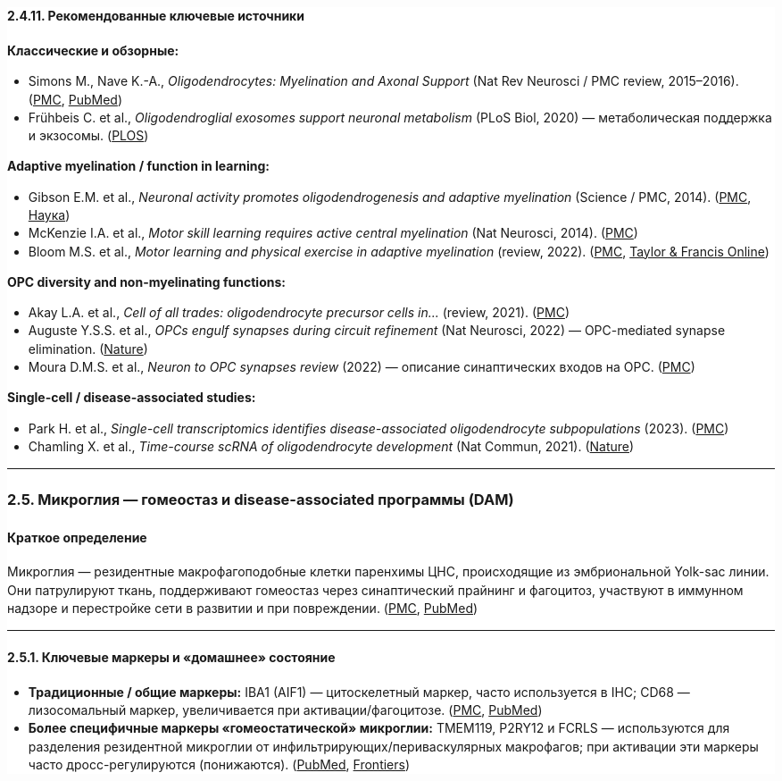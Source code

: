 
#### 2.4.11. Рекомендованные ключевые источники 

**Классические и обзорные:**

* Simons M., Nave K.-A., *Oligodendrocytes: Myelination and Axonal Support* (Nat Rev Neurosci / PMC review, 2015–2016). ([PMC][70], [PubMed][89])
* Frühbeis C. et al., *Oligodendroglial exosomes support neuronal metabolism* (PLoS Biol, 2020) — метаболическая поддержка и экзосомы. ([PLOS][71])

**Adaptive myelination / function in learning:**

* Gibson E.M. et al., *Neuronal activity promotes oligodendrogenesis and adaptive myelination* (Science / PMC, 2014). ([PMC][78], [Наука][79])
* McKenzie I.A. et al., *Motor skill learning requires active central myelination* (Nat Neurosci, 2014). ([PMC][80])
* Bloom M.S. et al., *Motor learning and physical exercise in adaptive myelination* (review, 2022). ([PMC][90], [Taylor & Francis Online][91])

**OPC diversity and non-myelinating functions:**

* Akay L.A. et al., *Cell of all trades: oligodendrocyte precursor cells in...* (review, 2021). ([PMC][72])
* Auguste Y.S.S. et al., *OPCs engulf synapses during circuit refinement* (Nat Neurosci, 2022) — OPC-mediated synapse elimination. ([Nature][77])
* Moura D.M.S. et al., *Neuron to OPC synapses review* (2022) — описание синаптических входов на OPC. ([PMC][76])

**Single-cell / disease-associated studies:**

* Park H. et al., *Single-cell transcriptomics identifies disease-associated oligodendrocyte subpopulations* (2023). ([PMC][83])
* Chamling X. et al., *Time-course scRNA of oligodendrocyte development* (Nat Commun, 2021). ([Nature][84])


[70]: https://pmc.ncbi.nlm.nih.gov/articles/PMC4691794/   "Oligodendrocytes: Myelination and Axonal Support - PMC"
[71]: https://journals.plos.org/plosbiology/article?id=10.1371%2Fjournal.pbio.3000621 "Oligodendrocytes support axonal transport and maintenance ..."
[72]:   https://pmc.ncbi.nlm.nih.gov/articles/PMC7849363/   "Cell of all trades: oligodendrocyte precursor cells in ..."
[73]: https://www.frontiersin.org/journals/cellular-neuroscience/articles/10.3389/fncel.2021.673132/full   "Novel Tools and Investigative Approaches for the Study of ..."
[74]: https://pmc.ncbi.nlm.nih.gov/articles/PMC9561084/   "Development of myelinating glia: An overview - PMC"
[75]: https://addi.ehu.es/bitstream/10810/55992/1/TESIS_PALMA_LEIVA_ANA%20BELEN.pdf   "Signaling pathways in oligodendrocytes to promote myelin remodeling"
[76]: https://pmc.ncbi.nlm.nih.gov/articles/PMC8804499/   "Neuron to Oligodendrocyte Precursor Cell Synapses"
[77]: https://www.nature.com/articles/s41593-022-01170-x   "Oligodendrocyte precursor cells engulf synapses during ..."
[78]: https://pmc.ncbi.nlm.nih.gov/articles/PMC4096908/   "Neuronal Activity Promotes Oligodendrogenesis and ..."
[79]: https://www.science.org/doi/10.1126/science.1252304   "Neuronal Activity Promotes Oligodendrogenesis and ..."
[80]: https://pmc.ncbi.nlm.nih.gov/articles/PMC6324726/   "Motor skill learning requires active central myelination - PMC"
[81]: https://www.researchgate.net/publication/365390700_Adaptive_and_maladaptive_myelination_in_health_and_disease   "Adaptive and maladaptive myelination in health and disease"
[82]: https://pmc.ncbi.nlm.nih.gov/articles/PMC10277468/   "Physical activity and the brain myelin content in humans"
[83]: https://pmc.ncbi.nlm.nih.gov/articles/PMC9925742/   "Single-cell RNA-sequencing identifies disease-associated ..."
[84]: https://www.nature.com/articles/s41467-021-20892-3   "Single-cell transcriptomic reveals molecular diversity and ..."
[85]: https://pmc.ncbi.nlm.nih.gov/articles/PMC12322325/   "Integrative transcriptomic analysis reveals oligodendrocyte ..."
[86]: https://www.nature.com/articles/s41598-024-72311-4   "Transcriptomic changes in oligodendrocyte lineage cells ..."
[87]: https://www.mdpi.com/2073-4409/8/11/1424   "Oligodendrocytes in Development, Myelin Generation and ..."
[88]: https://www.annualreviews.org/content/journals/10.1146/annurev-neuro-112723-025806   "The Many Lives of an Oligodendrocyte Precursor Cell"
[89]: https://pubmed.ncbi.nlm.nih.gov/26101081/   "Oligodendrocytes: Myelination and Axonal Support"
[90]: https://pmc.ncbi.nlm.nih.gov/articles/PMC9158406/   "Motor Learning and Physical Exercise in Adaptive ..."
[91]: https://www.tandfonline.com/doi/full/10.1177/17590914221097510   "Motor Learning and Physical Exercise in Adaptive ..."

---


### 2.5. Микроглия — гомеостаз и disease-associated программы (DAM)

#### Краткое определение

Микроглия — резидентные макрофагоподобные клетки паренхимы ЦНС, происходящие из эмбриональной Yolk-sac линии. Они патрулируют ткань, поддерживают гомеостаз через синаптический прайнинг и фагоцитоз, участвуют в иммунном надзоре и перестройке сети в развитии и при повреждении. ([PMC][92], [PubMed][93])

---

#### 2.5.1. Ключевые маркеры и «домашнее» состояние

* **Традиционные / общие маркеры:** IBA1 (AIF1) — цитоскелетный маркер, часто используется в IHC; CD68 — лизосомальный маркер, увеличивается при активации/фагоцитозе. ([PMC][94], [PubMed][95])
* **Более специфичные маркеры «гомеостатической» микроглии:** TMEM119, P2RY12 и FCRLS — используются для разделения резидентной микроглии от инфильтрирующих/периваскулярных макрофагов; при активации эти маркеры часто дросс-регулируются (понижаются). ([PubMed][95], [Frontiers][96])


[1]: https://www.nature.com/articles/s41591-024-03150-z "A brain cell atlas integrating single-cell transcriptomes ..."
[2]: https://portal.brain-map.org/cell-types/classes "Cell Taxonomies"
[19]: https://www.nature.com/articles/s41591-024-03150-z   "A brain cell atlas integrating single-cell transcriptomes ..."
[20]: https://pmc.ncbi.nlm.nih.gov/articles/PMC7781065/   "Integrated Morphoelectric and Transcriptomic ..."
[21]: https://celltypes.brain-map.org/   "Allen Brain Atlas: Cell Types: Overview"
[22]: https://pmc.ncbi.nlm.nih.gov/articles/PMC7880286/   "Patch-seq: Past, Present, and Future - PMC"
[23]: https://alleninstitute.org/division/brain-science/human-cell-types/   "Human Cell Types"
[24]: https://pmc.ncbi.nlm.nih.gov/articles/PMC10660579/   "Parvalbumin - Positive Neurons in the Neocortex: A Review"
[25]: https://pmc.ncbi.nlm.nih.gov/articles/PMC6745503/   "A single‐cell transcriptome atlas of the adult human retina"
[26]: https://www.cell.com/cell-genomics/fulltext/S2666-979X%2823%2900064-2   "A multi-omics atlas of the human retina at single- ..."
[27]: https://www.nature.com/articles/s41467-024-50853-5   "Single cell dual-omic atlas of the human developing retina"
[28]: https://pmc.ncbi.nlm.nih.gov/articles/PMC11071618/   "An integrated single-nucleus and spatial transcriptomics ..."
[29]: https://www.nature.com/articles/s41593-025-02022-0   "An integrated single-nucleus and spatial transcriptomics ..."
[30]: https://link.springer.com/article/10.1007/s10571-023-01436-3   "Patch-seq: Advances and Biological Applications"
[31]: https://pmc.ncbi.nlm.nih.gov/articles/PMC2868386/   "Petilla terminology: nomenclature of features of GABAergic ..."
[32]: https://www.science.org/doi/10.1126/science.adf6484   "Signature morphoelectric properties of diverse GABAergic ..."
[33]: https://pmc.ncbi.nlm.nih.gov/articles/PMC6290988/   "Development and functional diversification of cortical ..."
[34]: https://www.frontiersin.org/journals/neural-circuits/articles/10.3389/fncir.2023.1172464/full   "Cortical interneurons: fit for function and fit to ..."
[35]: https://www.researchgate.net/publication/310328707_Petilla_terminology_nomenclature_of_features_of_GABAergic_interneurons_of_the_cerebral_cortex   "Petilla terminology: nomenclature of features of GABAergic ..."
[36]: https://www.sciencedirect.com/science/article/pii/S2211124725001561   "Article Distinct roles of PV and Sst interneurons in visually ..."
[37]: https://pmc.ncbi.nlm.nih.gov/articles/PMC9021723/   "The Role of Inhibitory Interneurons in Circuit Assembly and ..."
[38]: https://www.jneurosci.org/content/42/14/2942   "Disinhibitory Circuitry Gates Associative Synaptic Plasticity ..."
[39]: https://pmc.ncbi.nlm.nih.gov/articles/PMC10682383/   "Chandelier cells shine a light on the formation ..."
[40]: https://pmc.ncbi.nlm.nih.gov/articles/PMC7781065/   "Integrated Morphoelectric and Transcriptomic ..."
[41]: https://elifesciences.org/reviewed-preprints/93481   "Specific and comprehensive genetic targeting reveals ..."
[42]: https://www.sciencedirect.com/science/article/pii/S089662732300435X   "Cortical somatostatin interneuron subtypes form cell-type- ..."
[43]: https://pmc.ncbi.nlm.nih.gov/articles/PMC11257522/   "A dendritic substrate for temporal diversity of cortical ..."
[44]: https://www.biorxiv.org/content/10.1101/2023.04.28.538575v1.full-text   "Behavioral strategy shapes activation of the Vip-Sst ..."
[45]: https://gcamp6f.com/2025/06/23/interesting-papers-on-vip-interneurons-in-cortex-and-hippocampus/   "Interesting papers on VIP interneurons in cortex and ..."
[46]: https://pmc.ncbi.nlm.nih.gov/articles/PMC5207343/   "Neurogliaform Cells in Cortical Circuits - PMC"
[47]: https://www.biorxiv.org/content/10.1101/2024.06.05.597539v2.full   "Neurogliaform Cells Exhibit Laminar-specific Responses in ..."
[48]: https://www.science.org/doi/10.1126/science.abo3355   "Neurogliaform cells dynamically decouple neuronal ..."
[49]: https://pmc.ncbi.nlm.nih.gov/articles/PMC10330806/   "Axo-axonic cells in neuropsychiatric disorders"
[50]: https://pubmed.ncbi.nlm.nih.gov/18568015/   "Petilla terminology: nomenclature of features of GABAergic ..."
[51]: https://pmc.ncbi.nlm.nih.gov/articles/PMC9272671/   "Origin, Development, and Synaptogenesis of Cortical ..."
[52]: https://pmc.ncbi.nlm.nih.gov/articles/PMC10643736/   "Astrocytes: new evidence, new models, new roles - PMC"
[53]: https://www.sciencedirect.com/science/article/pii/S0197458024000915   "Region-specific and age-related differences in astrocytes ..."
[54]: https://pmc.ncbi.nlm.nih.gov/articles/PMC11784854/   "Are we there yet? Exploring astrocyte heterogeneity one ..."
[55]: https://www.nature.com/articles/s41586-024-07493-y   "Single-cell atlas of the human brain vasculature across ..."
[56]: https://journals.physiology.org/doi/abs/10.1152/physrev.00042.2016   "Physiology of Astroglia | Physiological Reviews"
[57]: https://pubmed.ncbi.nlm.nih.gov/9778565/   "Evidence supporting the existence of an activity-dependent ..."
[58]: https://pmc.ncbi.nlm.nih.gov/articles/PMC9804080/   "Brain Energy Metabolism: Astrocytes in Neurodegenerative ..."
[59]: https://www.jneurosci.org/content/43/45/7463   "Astrocytes as Drivers and Disruptors of Behavior"
[60]: https://www.frontiersin.org/journals/network-physiology/articles/10.3389/fnetp.2023.1205544/full   "Astrocytic modulation of neuronal signalling"
[61]: https://pmc.ncbi.nlm.nih.gov/articles/PMC9995113/   "Loss of aquaporin-4 results in glymphatic system ..."
[62]: https://www.annualreviews.org/content/journals/10.1146/annurev-neuro-112723-031738   "Heterogeneity of Astrocyte Reactivity"
[63]: https://www.biorxiv.org/content/10.1101/2025.02.12.637903v1.full.pdf   "Integrated Cross-Disease Atlas of Human And Mouse ..."
[64]: https://www.researchgate.net/publication/384258673_Are_we_there_yet_Exploring_astrocyte_heterogeneity_one_cell_at_a_time   "Are we there yet? Exploring astrocyte heterogeneity one ..."
[65]: https://www.spandidos-publications.com/10.3892/ijmm.2025.5490   "The role of astrocyte metabolic reprogramming in ischemic ..."
[66]: https://www.cell.com/neuron/fulltext/S0896-6273%2825%2900310-1   "Selective removal of astrocytic PERK protects against ..."
[67]: https://pmc.ncbi.nlm.nih.gov/articles/PMC11662979/   "Aquaporin‐4 activation facilitates glymphatic system ..."
[68]: https://www.cell.com/cell-metabolism/fulltext/S1550-4131%2811%2900420-7   "Brain Energy Metabolism: Focus on Astrocyte-Neuron ..."
[69]: https://www.frontiersin.org/journals/aging-neuroscience/articles/10.3389/fnagi.2023.1179988/full   "The glymphatic system: a new perspective on brain diseases"
[92]: https://pmc.ncbi.nlm.nih.gov/articles/PMC10514343/   "Microglia in neurodegenerative diseases: mechanism and ..."
[93]: https://pubmed.ncbi.nlm.nih.gov/28602351/   "A Unique Microglia Type Associated with Restricting ..."
[94]: https://pmc.ncbi.nlm.nih.gov/articles/PMC10902073/   "Established and emerging techniques for the study ..."
[95]: https://pubmed.ncbi.nlm.nih.gov/35247551/   "Co-expression patterns of microglia markers Iba1, ..."
[96]: https://www.frontiersin.org/journals/cellular-neuroscience/articles/10.3389/fncel.2022.902372/full   "A New Understanding of TMEM119 as a Marker of Microglia"
[97]: https://www.cell.com/fulltext/S0092-8674%2817%2930578-0   "A Unique Microglia Type Associated with Restricting ..."
[98]: https://www.sciencedirect.com/science/article/pii/S0092867418305762   "Disease-Associated Microglia: A Universal Immune Sensor ..."
[99]: https://pmc.ncbi.nlm.nih.gov/articles/PMC11576490/   "Microglia, Trem2, and Neurodegeneration - PMC"
[100]: https://rupress.org/jem/article/218/9/e20202717/212499/Microglia-in-Alzheimer-s-disease-at-single-cell   "Microglia in Alzheimer's disease at single-cell level. Are ..."
[101]: https://pmc.ncbi.nlm.nih.gov/articles/PMC8735255/   "Microglia Heterogeneity in Alzheimer's Disease"
[102]: https://www.jneurosci.org/content/44/50/e1869242024   "The Challenges of Modulating Neuroinflammation in ..."
[103]: https://www.cell.com/immunity/fulltext/S1074-7613%2825%2900181-5?rss=yes "Microglial TMEM119 binds to amyloid-β to promote its ..."
[104]: https://www.nature.com/articles/s41467-025-56124-1   "The Human Microglia Atlas (HuMicA) unravels changes in ..."
[105]: https://www.cell.com/immunity/pdf/S1074-7613%2823%2900533-2.pdf   "Trem2 expression in microglia is required to maintain ..."
[106]: https://www.cell.com/trends/immunology/fulltext/S1471-4906%2825%2900054-7?rss=yes "Decoding microglial functions in Alzheimer's disease"